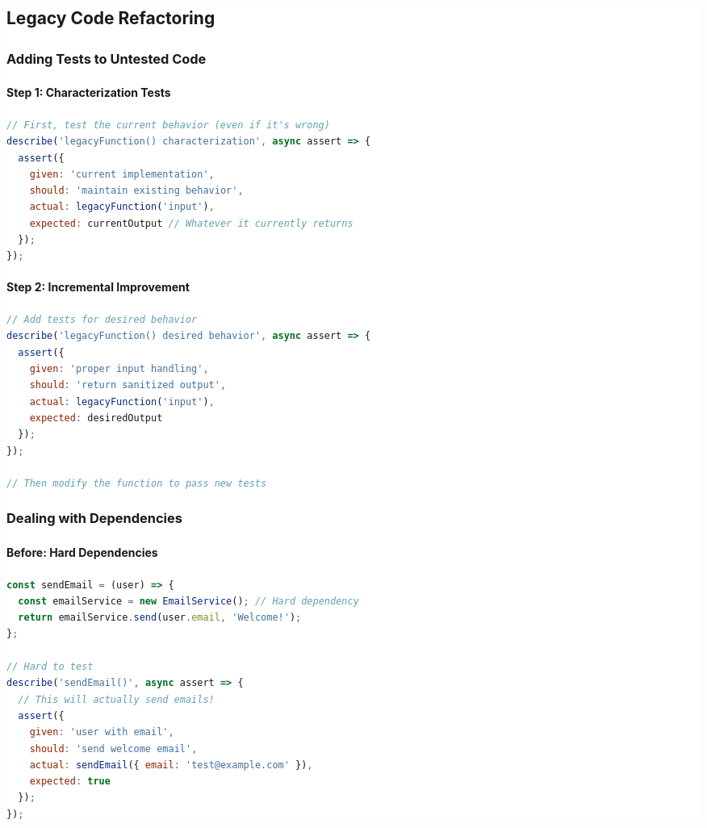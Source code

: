 ## Legacy Code Refactoring

### Adding Tests to Untested Code

#### Step 1: Characterization Tests
```javascript
// First, test the current behavior (even if it's wrong)
describe('legacyFunction() characterization', async assert => {
  assert({
    given: 'current implementation',
    should: 'maintain existing behavior',
    actual: legacyFunction('input'),
    expected: currentOutput // Whatever it currently returns
  });
});
```

#### Step 2: Incremental Improvement
```javascript
// Add tests for desired behavior
describe('legacyFunction() desired behavior', async assert => {
  assert({
    given: 'proper input handling',
    should: 'return sanitized output',
    actual: legacyFunction('input'),
    expected: desiredOutput
  });
});

// Then modify the function to pass new tests
```

### Dealing with Dependencies

#### Before: Hard Dependencies
```javascript
const sendEmail = (user) => {
  const emailService = new EmailService(); // Hard dependency
  return emailService.send(user.email, 'Welcome!');
};

// Hard to test
describe('sendEmail()', async assert => {
  // This will actually send emails!
  assert({
    given: 'user with email',
    should: 'send welcome email',
    actual: sendEmail({ email: 'test@example.com' }),
    expected: true
  });
});
```
